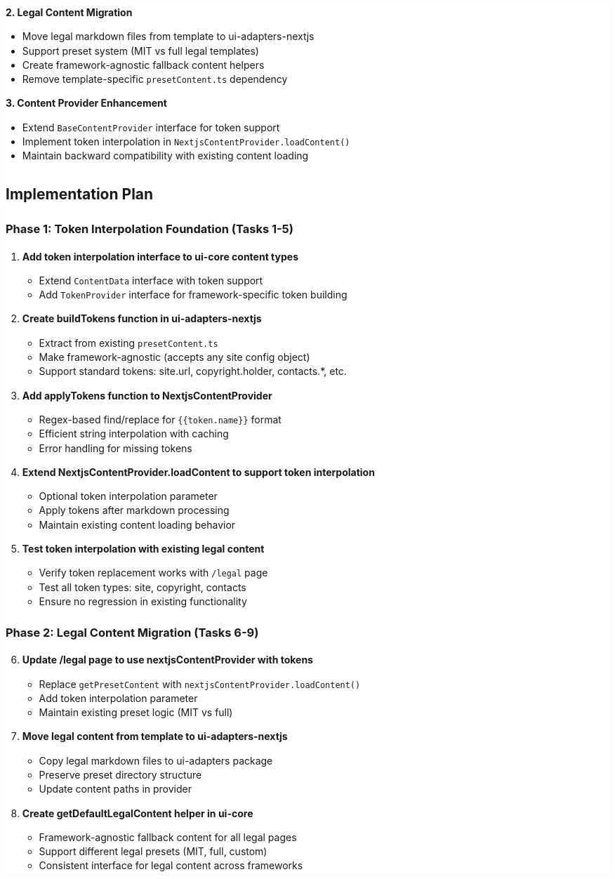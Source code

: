 **2. Legal Content Migration**
- Move legal markdown files from template to ui-adapters-nextjs
- Support preset system (MIT vs full legal templates)  
- Create framework-agnostic fallback content helpers
- Remove template-specific `presetContent.ts` dependency

**3. Content Provider Enhancement**
- Extend `BaseContentProvider` interface for token support
- Implement token interpolation in `NextjsContentProvider.loadContent()`
- Maintain backward compatibility with existing content loading

## Implementation Plan

### Phase 1: Token Interpolation Foundation (Tasks 1-5)
1. **Add token interpolation interface to ui-core content types**
   - Extend `ContentData` interface with token support
   - Add `TokenProvider` interface for framework-specific token building

2. **Create buildTokens function in ui-adapters-nextjs**  
   - Extract from existing `presetContent.ts` 
   - Make framework-agnostic (accepts any site config object)
   - Support standard tokens: site.url, copyright.holder, contacts.*, etc.

3. **Add applyTokens function to NextjsContentProvider**
   - Regex-based find/replace for `{{token.name}}` format
   - Efficient string interpolation with caching
   - Error handling for missing tokens

4. **Extend NextjsContentProvider.loadContent to support token interpolation**
   - Optional token interpolation parameter
   - Apply tokens after markdown processing
   - Maintain existing content loading behavior

5. **Test token interpolation with existing legal content**
   - Verify token replacement works with `/legal` page
   - Test all token types: site, copyright, contacts
   - Ensure no regression in existing functionality

### Phase 2: Legal Content Migration (Tasks 6-9)
6. **Update /legal page to use nextjsContentProvider with tokens**
   - Replace `getPresetContent` with `nextjsContentProvider.loadContent()`
   - Add token interpolation parameter
   - Maintain existing preset logic (MIT vs full)

7. **Move legal content from template to ui-adapters-nextjs**
   - Copy legal markdown files to ui-adapters package
   - Preserve preset directory structure
   - Update content paths in provider

8. **Create getDefaultLegalContent helper in ui-core**
   - Framework-agnostic fallback content for all legal pages
   - Support different legal presets (MIT, full, custom)
   - Consistent interface for legal content across frameworks
